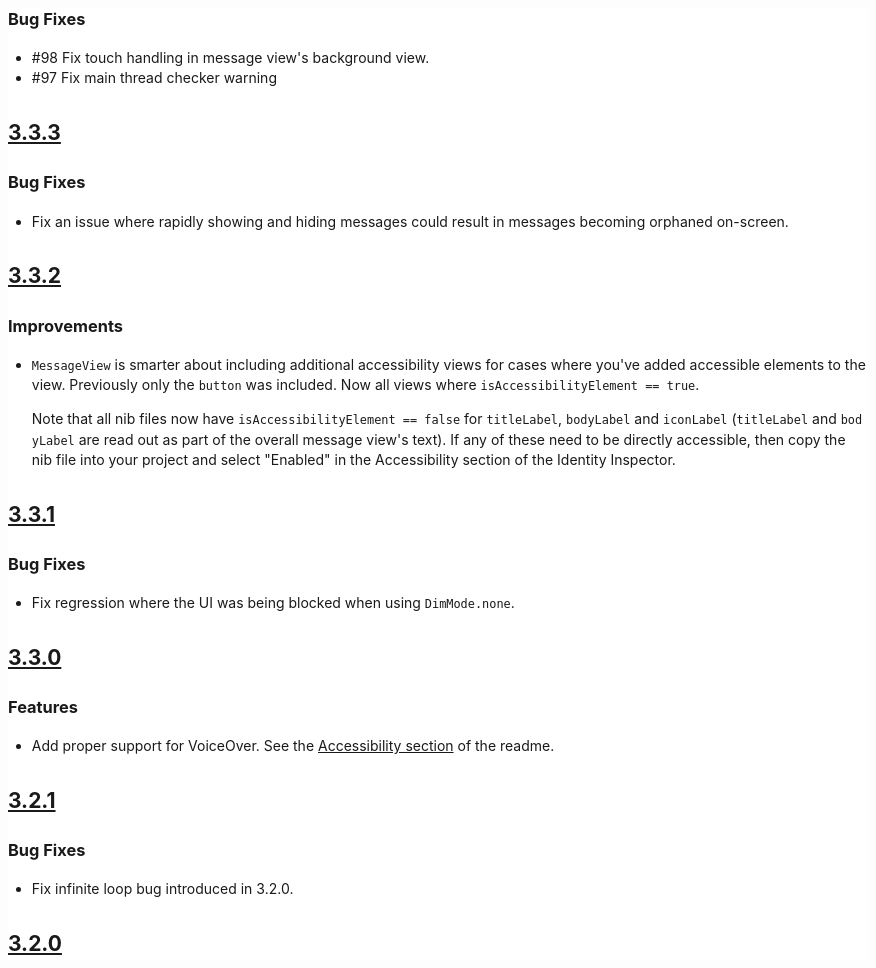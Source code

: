 ### Bug Fixes
* #98 Fix touch handling in message view's background view.
* #97 Fix main thread checker warning 

## [3.3.3](https://github.com/SwiftKickMobile/SwiftMessages/releases/tag/3.3.3)

### Bug Fixes
* Fix an issue where rapidly showing and hiding messages could result in messages becoming orphaned on-screen.

## [3.3.2](https://github.com/SwiftKickMobile/SwiftMessages/releases/tag/3.3.2)

### Improvements
* `MessageView` is smarter about including additional accessibility views for cases where you've added accessible elements to the view. Previously only the `button` was included. Now all views where `isAccessibilityElement == true`.

    Note that all nib files now have `isAccessibilityElement == false` for `titleLabel`, `bodyLabel` and `iconLabel` (`titleLabel` and `bodyLabel` are read out as part of the overall message view's text). If any of these need to be directly accessible, then copy the nib file into your project and select "Enabled" in the Accessibility section of the Identity Inspector.

## [3.3.1](https://github.com/SwiftKickMobile/SwiftMessages/releases/tag/3.3.1)

### Bug Fixes
* Fix regression where the UI was being blocked when using `DimMode.none`.

## [3.3.0](https://github.com/SwiftKickMobile/SwiftMessages/releases/tag/3.3.0)

### Features
* Add proper support for VoiceOver. See the [Accessibility section](README.md#accessibility) of the readme.

## [3.2.1](https://github.com/SwiftKickMobile/SwiftMessages/releases/tag/3.2.1)

### Bug Fixes
* Fix infinite loop bug introduced in 3.2.0.

## [3.2.0](https://github.com/SwiftKickMobile/SwiftMessages/releases/tag/3.2.0)

